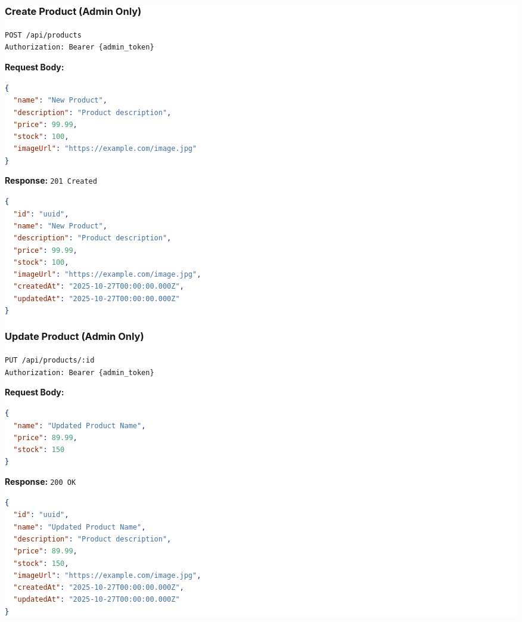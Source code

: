 ### Create Product (Admin Only)

```http
POST /api/products
Authorization: Bearer {admin_token}
```

**Request Body:**

```json
{
  "name": "New Product",
  "description": "Product description",
  "price": 99.99,
  "stock": 100,
  "imageUrl": "https://example.com/image.jpg"
}
```

**Response:** `201 Created`

```json
{
  "id": "uuid",
  "name": "New Product",
  "description": "Product description",
  "price": 99.99,
  "stock": 100,
  "imageUrl": "https://example.com/image.jpg",
  "createdAt": "2025-10-27T00:00:00.000Z",
  "updatedAt": "2025-10-27T00:00:00.000Z"
}
```

### Update Product (Admin Only)

```http
PUT /api/products/:id
Authorization: Bearer {admin_token}
```

**Request Body:**

```json
{
  "name": "Updated Product Name",
  "price": 89.99,
  "stock": 150
}
```

**Response:** `200 OK`

```json
{
  "id": "uuid",
  "name": "Updated Product Name",
  "description": "Product description",
  "price": 89.99,
  "stock": 150,
  "imageUrl": "https://example.com/image.jpg",
  "createdAt": "2025-10-27T00:00:00.000Z",
  "updatedAt": "2025-10-27T00:00:00.000Z"
}
```
